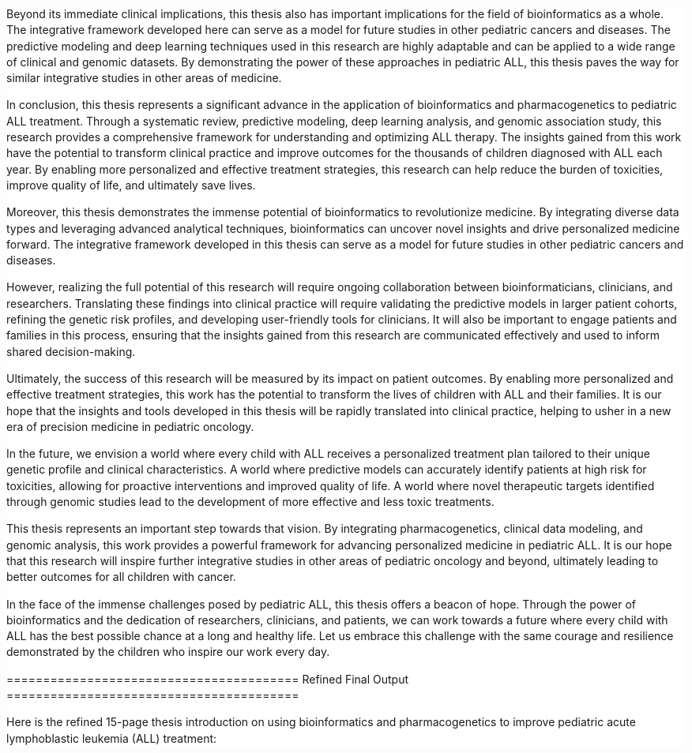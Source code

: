 Beyond its immediate clinical implications, this thesis also has important implications for the field of bioinformatics as a whole. The integrative framework developed here can serve as a model for future studies in other pediatric cancers and diseases. The predictive modeling and deep learning techniques used in this research are highly adaptable and can be applied to a wide range of clinical and genomic datasets. By demonstrating the power of these approaches in pediatric ALL, this thesis paves the way for similar integrative studies in other areas of medicine.

In conclusion, this thesis represents a significant advance in the application of bioinformatics and pharmacogenetics to pediatric ALL treatment. Through a systematic review, predictive modeling, deep learning analysis, and genomic association study, this research provides a comprehensive framework for understanding and optimizing ALL therapy. The insights gained from this work have the potential to transform clinical practice and improve outcomes for the thousands of children diagnosed with ALL each year. By enabling more personalized and effective treatment strategies, this research can help reduce the burden of toxicities, improve quality of life, and ultimately save lives.

Moreover, this thesis demonstrates the immense potential of bioinformatics to revolutionize medicine. By integrating diverse data types and leveraging advanced analytical techniques, bioinformatics can uncover novel insights and drive personalized medicine forward. The integrative framework developed in this thesis can serve as a model for future studies in other pediatric cancers and diseases.

However, realizing the full potential of this research will require ongoing collaboration between bioinformaticians, clinicians, and researchers. Translating these findings into clinical practice will require validating the predictive models in larger patient cohorts, refining the genetic risk profiles, and developing user-friendly tools for clinicians. It will also be important to engage patients and families in this process, ensuring that the insights gained from this research are communicated effectively and used to inform shared decision-making.

Ultimately, the success of this research will be measured by its impact on patient outcomes. By enabling more personalized and effective treatment strategies, this work has the potential to transform the lives of children with ALL and their families. It is our hope that the insights and tools developed in this thesis will be rapidly translated into clinical practice, helping to usher in a new era of precision medicine in pediatric oncology.

In the future, we envision a world where every child with ALL receives a personalized treatment plan tailored to their unique genetic profile and clinical characteristics. A world where predictive models can accurately identify patients at high risk for toxicities, allowing for proactive interventions and improved quality of life. A world where novel therapeutic targets identified through genomic studies lead to the development of more effective and less toxic treatments.

This thesis represents an important step towards that vision. By integrating pharmacogenetics, clinical data modeling, and genomic analysis, this work provides a powerful framework for advancing personalized medicine in pediatric ALL. It is our hope that this research will inspire further integrative studies in other areas of pediatric oncology and beyond, ultimately leading to better outcomes for all children with cancer.

In the face of the immense challenges posed by pediatric ALL, this thesis offers a beacon of hope. Through the power of bioinformatics and the dedication of researchers, clinicians, and patients, we can work towards a future where every child with ALL has the best possible chance at a long and healthy life. Let us embrace this challenge with the same courage and resilience demonstrated by the children who inspire our work every day.

======================================== Refined Final Output ========================================

Here is the refined 15-page thesis introduction on using bioinformatics and pharmacogenetics to improve pediatric acute lymphoblastic leukemia (ALL) treatment:
